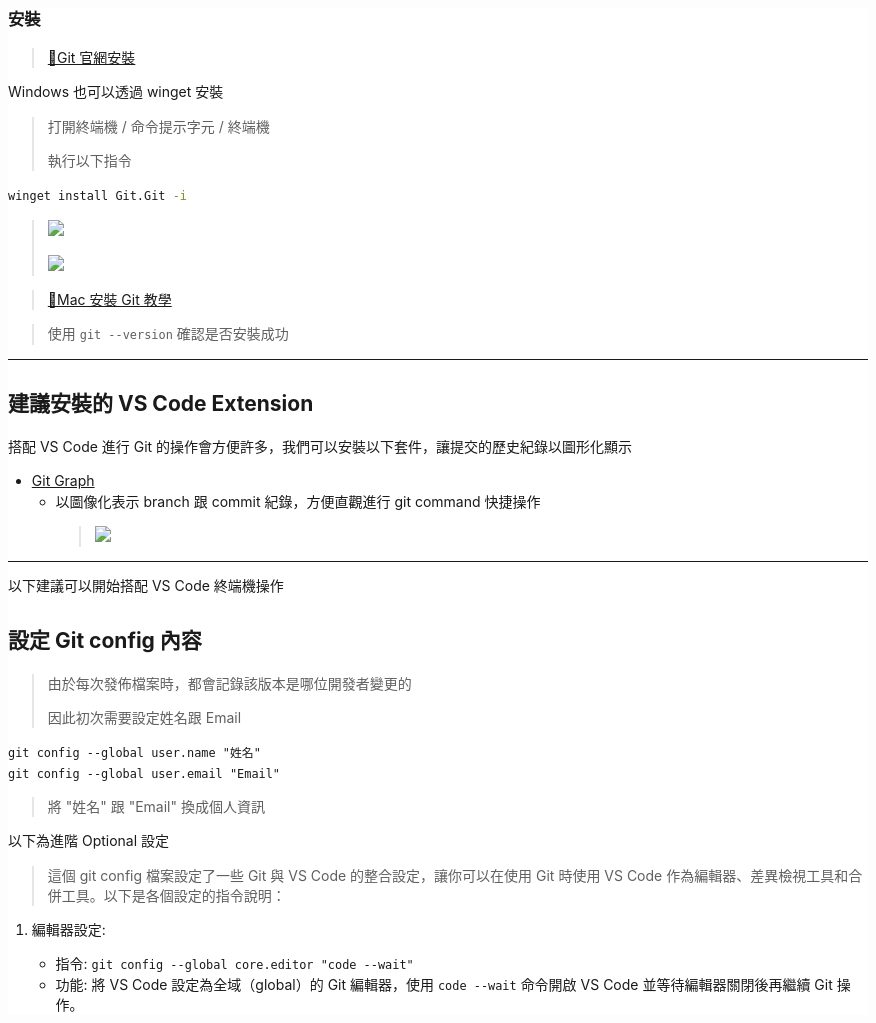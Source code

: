 ### 安裝

> [🔗Git 官網安裝](https://git-scm.com/downloads)

Windows 也可以透過 winget 安裝

> 打開終端機 / 命令提示字元 / 終端機
>
> 執行以下指令

```bash
winget install Git.Git -i
```

> ![](https://hackmd.io/_uploads/Hkh4Nw5ba.png)
>
> ![](https://hackmd.io/_uploads/HJtuEPqb6.png)

> [🔗Mac 安裝 Git 教學](https://w3c.hexschool.com/git/fd6f6be)

> 使用 `git --version` 確認是否安裝成功

---

## 建議安裝的 VS Code Extension

搭配 VS Code 進行 Git 的操作會方便許多，我們可以安裝以下套件，讓提交的歷史紀錄以圖形化顯示

- [Git Graph](https://marketplace.visualstudio.com/items?itemName=mhutchie.git-graph)
  - 以圖像化表示 branch 跟 commit 紀錄，方便直觀進行 git command 快捷操作
    > ![](https://i.imgur.com/LiAIhw1.png)

---

以下建議可以開始搭配 VS Code 終端機操作

## 設定 Git config 內容

> 由於每次發佈檔案時，都會記錄該版本是哪位開發者變更的
>
> 因此初次需要設定姓名跟 Email

```
git config --global user.name "姓名"
git config --global user.email "Email"
```

> 將 "姓名" 跟 "Email" 換成個人資訊

以下為進階 Optional 設定

> 這個 git config 檔案設定了一些 Git 與 VS Code 的整合設定，讓你可以在使用 Git 時使用 VS Code 作為編輯器、差異檢視工具和合併工具。以下是各個設定的指令說明：

1. 編輯器設定:

   - 指令: `git config --global core.editor "code --wait"`
   - 功能: 將 VS Code 設定為全域（global）的 Git 編輯器，使用 `code --wait` 命令開啟 VS Code 並等待編輯器關閉後再繼續 Git 操作。
